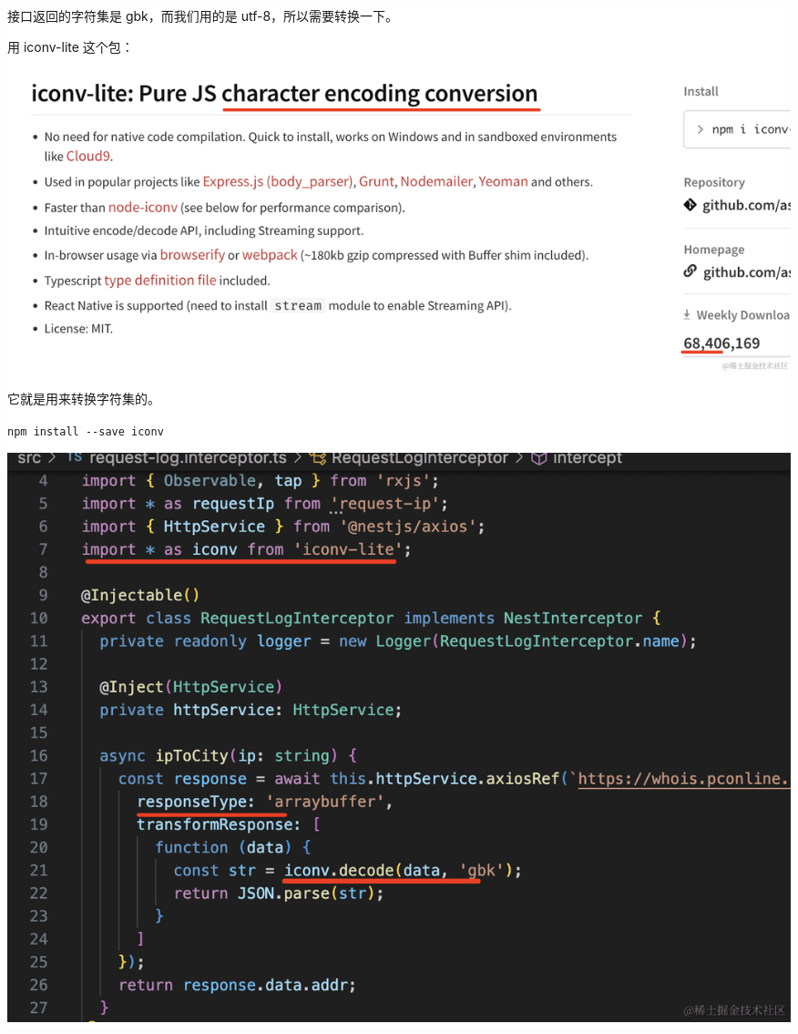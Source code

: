 接口返回的字符集是 gbk，而我们用的是 utf-8，所以需要转换一下。

用 iconv-lite 这个包：

![](29-Nest记录请求日志.assets/9b78b63df13a4bc4b9b2072c3b0495f7tplv-k3u1fbpfcp-jj-mark0000q75.png)

它就是用来转换字符集的。

```
npm install --save iconv
```

![](29-Nest记录请求日志.assets/c20abf9572984107bcec15fa1d155ef6tplv-k3u1fbpfcp-jj-mark0000q75.png)

